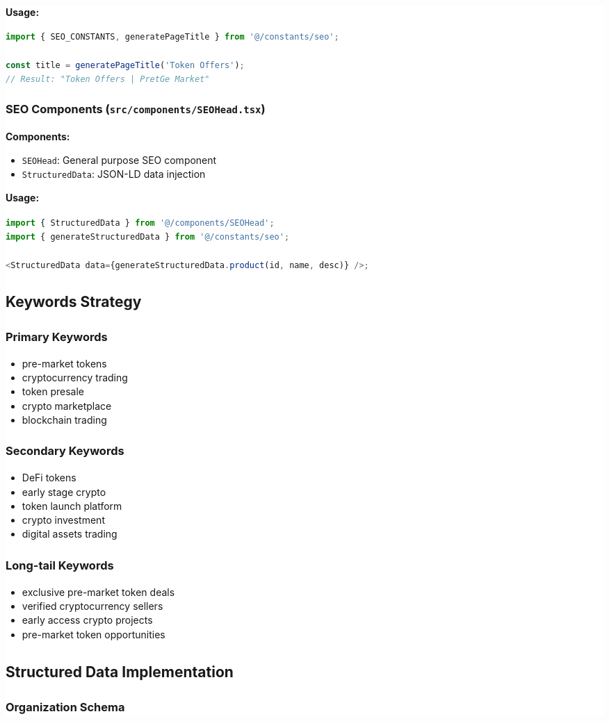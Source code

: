 **Usage:**

```typescript
import { SEO_CONSTANTS, generatePageTitle } from '@/constants/seo';

const title = generatePageTitle('Token Offers');
// Result: "Token Offers | PretGe Market"
```

### SEO Components (`src/components/SEOHead.tsx`)

**Components:**

- `SEOHead`: General purpose SEO component
- `StructuredData`: JSON-LD data injection

**Usage:**

```typescript
import { StructuredData } from '@/components/SEOHead';
import { generateStructuredData } from '@/constants/seo';

<StructuredData data={generateStructuredData.product(id, name, desc)} />;
```

## Keywords Strategy

### Primary Keywords

- pre-market tokens
- cryptocurrency trading
- token presale
- crypto marketplace
- blockchain trading

### Secondary Keywords

- DeFi tokens
- early stage crypto
- token launch platform
- crypto investment
- digital assets trading

### Long-tail Keywords

- exclusive pre-market token deals
- verified cryptocurrency sellers
- early access crypto projects
- pre-market token opportunities

## Structured Data Implementation

### Organization Schema
